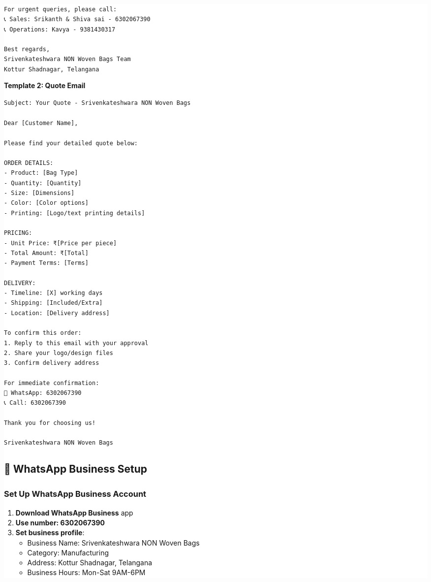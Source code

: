 ```
For urgent queries, please call:
📞 Sales: Srikanth & Shiva sai - 6302067390
📞 Operations: Kavya - 9381430317

Best regards,
Srivenkateshwara NON Woven Bags Team
Kottur Shadnagar, Telangana
```

**Template 2: Quote Email**
```
Subject: Your Quote - Srivenkateshwara NON Woven Bags

Dear [Customer Name],

Please find your detailed quote below:

ORDER DETAILS:
- Product: [Bag Type]
- Quantity: [Quantity]
- Size: [Dimensions]
- Color: [Color options]
- Printing: [Logo/text printing details]

PRICING:
- Unit Price: ₹[Price per piece]
- Total Amount: ₹[Total]
- Payment Terms: [Terms]

DELIVERY:
- Timeline: [X] working days
- Shipping: [Included/Extra]
- Location: [Delivery address]

To confirm this order:
1. Reply to this email with your approval
2. Share your logo/design files
3. Confirm delivery address

For immediate confirmation:
📱 WhatsApp: 6302067390
📞 Call: 6302067390

Thank you for choosing us!

Srivenkateshwara NON Woven Bags
```

## 📱 WhatsApp Business Setup

### Set Up WhatsApp Business Account
1. **Download WhatsApp Business** app
2. **Use number: 6302067390**
3. **Set business profile**:
   - Business Name: Srivenkateshwara NON Woven Bags
   - Category: Manufacturing
   - Address: Kottur Shadnagar, Telangana
   - Business Hours: Mon-Sat 9AM-6PM
